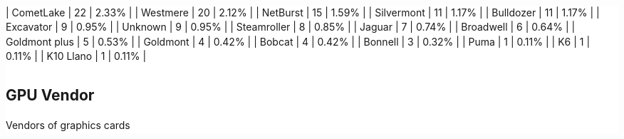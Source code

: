 | CometLake     | 22       | 2.33%   |
| Westmere      | 20       | 2.12%   |
| NetBurst      | 15       | 1.59%   |
| Silvermont    | 11       | 1.17%   |
| Bulldozer     | 11       | 1.17%   |
| Excavator     | 9        | 0.95%   |
| Unknown       | 9        | 0.95%   |
| Steamroller   | 8        | 0.85%   |
| Jaguar        | 7        | 0.74%   |
| Broadwell     | 6        | 0.64%   |
| Goldmont plus | 5        | 0.53%   |
| Goldmont      | 4        | 0.42%   |
| Bobcat        | 4        | 0.42%   |
| Bonnell       | 3        | 0.32%   |
| Puma          | 1        | 0.11%   |
| K6            | 1        | 0.11%   |
| K10 Llano     | 1        | 0.11%   |

GPU Vendor
----------

Vendors of graphics cards
